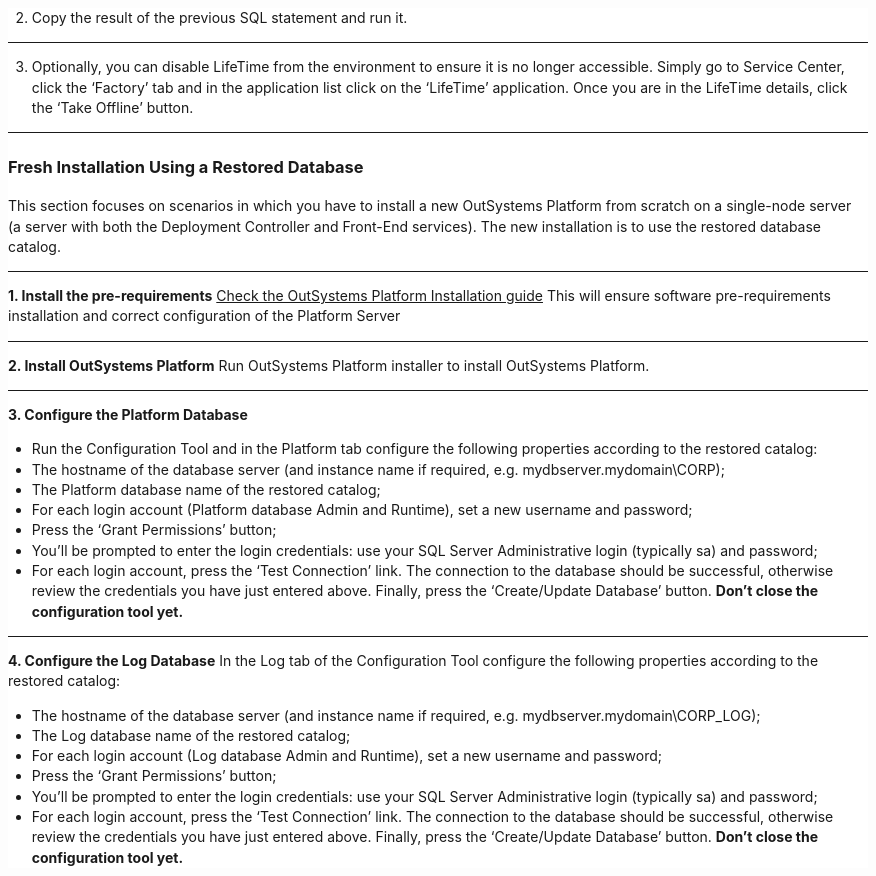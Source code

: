 2. Copy the result of the previous SQL statement and run it.

***
3. Optionally, you can disable LifeTime from the environment to ensure it is no longer accessible. Simply go to Service Center, click the ‘Factory’ tab and in the application list click on the ‘LifeTime’ application. Once you are in the LifeTime details, click the ‘Take Offline’ button.
***


### Fresh Installation Using a Restored Database

This section focuses on scenarios in which you have to install a new OutSystems Platform from scratch on a single-node server (a server with both the Deployment Controller and Front-End services). The new installation is to use the restored database catalog. 

***
**1. Install the pre-requirements**
[Check the OutSystems Platform Installation guide](https://success.outsystems.com/Documentation/11/Setting_Up_OutSystems "OutSystems Platform Installation guide")
This will ensure software pre-requirements installation and correct configuration of the Platform Server
***
**2. Install OutSystems Platform**
Run OutSystems Platform installer to install OutSystems Platform.

***

**3. Configure the Platform Database**

  * Run the Configuration Tool and in the Platform tab configure the following properties according to the restored catalog:
 * The hostname of the database server (and instance name if required, e.g. mydbserver.mydomain\CORP);
 * The Platform database name of the restored catalog;
 * For each login account (Platform database Admin and Runtime), set a new username and password;
 * Press the ‘Grant Permissions’ button;
 * You’ll be prompted to enter the login credentials: use your SQL Server Administrative login (typically sa) and password;
 * For each login account, press the ‘Test Connection’ link. The connection to the database should be successful, otherwise review the credentials you have just entered above.
Finally, press the ‘Create/Update Database’ button.
**Don’t close the configuration tool yet.**

***

**4. Configure the Log Database**
In the Log tab of the Configuration Tool configure the following properties according to the restored catalog:
 * The hostname of the database server (and instance name if required, e.g. mydbserver.mydomain\CORP_LOG);
 * The Log database name of the restored catalog;
 * For each login account (Log database Admin and Runtime), set a new username and password;
 * Press the ‘Grant Permissions’ button;
 * You’ll be prompted to enter the login credentials: use your SQL Server Administrative login (typically sa) and password;
 * For each login account, press the ‘Test Connection’ link. The connection to the database should be successful, otherwise review the credentials you have just entered above.
Finally, press the ‘Create/Update Database’ button.
**Don’t close the configuration tool yet.**
